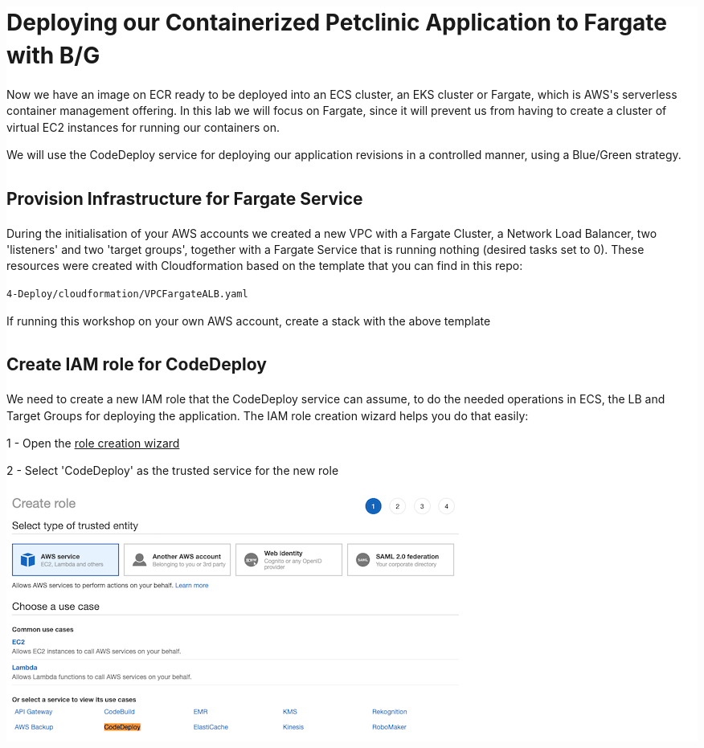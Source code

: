 # Deploying our Containerized Petclinic Application to Fargate with B/G

Now we have an image on ECR ready to be deployed into an ECS cluster, an EKS cluster or Fargate, which is AWS's serverless
container management offering. In this lab we will focus on Fargate, since it will prevent us from having to create
a cluster of virtual EC2 instances for running our containers on.

We will use the CodeDeploy service for deploying our application revisions in a controlled manner, using a Blue/Green
strategy.

## Provision Infrastructure for Fargate Service

 During the initialisation of your AWS accounts we created a new VPC with a Fargate Cluster, a Network Load Balancer, 
 two 'listeners' and two 'target groups', together with a Fargate Service that is running nothing (desired tasks set to 0).
 These resources were created with Cloudformation based on the template that you can find in this repo:
 
 `4-Deploy/cloudformation/VPCFargateALB.yaml`
 
 If running this workshop on your own AWS account, create a stack with the above template
 
## Create IAM role for CodeDeploy
 
We need to create a new IAM role that the CodeDeploy service can assume, to do the needed operations in ECS, the LB and 
Target Groups for deploying the application. The IAM role creation wizard helps you do that easily:

1 - Open the [role creation wizard](https://console.aws.amazon.com/iam/home#/roles$new?step=type)

2 - Select 'CodeDeploy' as the trusted service for the new role

![Create Role](./images/iam-1.png)
